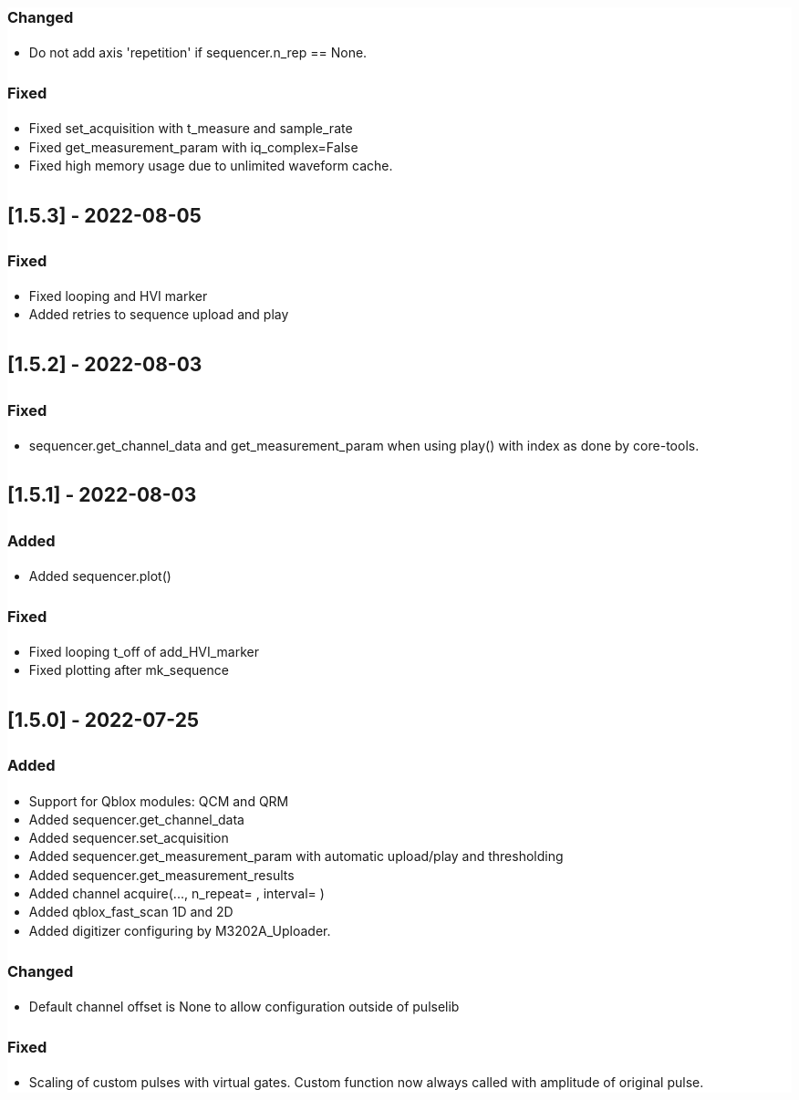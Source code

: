 ### Changed
- Do not add axis 'repetition' if sequencer.n_rep == None.

### Fixed
- Fixed set_acquisition with t_measure and sample_rate
- Fixed get_measurement_param with iq_complex=False
- Fixed high memory usage due to unlimited waveform cache.

## \[1.5.3] - 2022-08-05

### Fixed
- Fixed looping and HVI marker
- Added retries to sequence upload and play

## \[1.5.2] - 2022-08-03

### Fixed
- sequencer.get_channel_data and get_measurement_param when using play() with index
  as done by core-tools.

## \[1.5.1] - 2022-08-03
### Added
- Added sequencer.plot()

### Fixed
- Fixed looping t_off of add_HVI_marker
- Fixed plotting after mk_sequence

## \[1.5.0] - 2022-07-25
### Added
- Support for Qblox modules: QCM and QRM
- Added sequencer.get_channel_data
- Added sequencer.set_acquisition
- Added sequencer.get_measurement_param with automatic upload/play and thresholding
- Added sequencer.get_measurement_results
- Added channel acquire(..., n_repeat= , interval= )
- Added qblox_fast_scan 1D and 2D
- Added digitizer configuring by M3202A_Uploader.

### Changed
- Default channel offset is None to allow configuration outside of pulselib

### Fixed
- Scaling of custom pulses with virtual gates. Custom function now always called with amplitude of original pulse.
